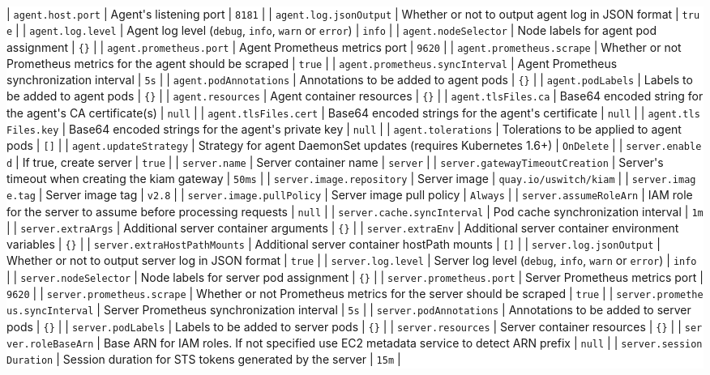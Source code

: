 | `agent.host.port`                | Agent's listening port                                                                 | `8181`                       |
| `agent.log.jsonOutput`           | Whether or not to output agent log in JSON format                                      | `true`                       |
| `agent.log.level`                | Agent log level (`debug`, `info`, `warn` or `error`)                                   | `info`                       |
| `agent.nodeSelector`             | Node labels for agent pod assignment                                                   | `{}`                         |
| `agent.prometheus.port`          | Agent Prometheus metrics port                                                          | `9620`                       |
| `agent.prometheus.scrape`        | Whether or not Prometheus metrics for the agent should be scraped                      | `true`                       |
| `agent.prometheus.syncInterval`  | Agent Prometheus synchronization interval                                              | `5s`                         |
| `agent.podAnnotations`           | Annotations to be added to agent pods                                                  | `{}`                         |
| `agent.podLabels`                | Labels to be added to agent pods                                                       | `{}`                         |
| `agent.resources`                | Agent container resources                                                              | `{}`                         |
| `agent.tlsFiles.ca`              | Base64 encoded string for the agent's CA certificate(s)                                | `null`                       |
| `agent.tlsFiles.cert`            | Base64 encoded strings for the agent's certificate                                     | `null`                       |
| `agent.tlsFiles.key`             | Base64 encoded strings for the agent's private key                                     | `null`                       |
| `agent.tolerations`              | Tolerations to be applied to agent pods                                                | `[]`                         |
| `agent.updateStrategy`           | Strategy for agent DaemonSet updates (requires Kubernetes 1.6+)                        | `OnDelete`                   |
| `server.enabled`                 | If true, create server                                                                 | `true`                       |
| `server.name`                    | Server container name                                                                  | `server`                     |
| `server.gatewayTimeoutCreation`  | Server's timeout when creating the kiam gateway                                        | `50ms`                       |
| `server.image.repository`        | Server image                                                                           | `quay.io/uswitch/kiam`       |
| `server.image.tag`               | Server image tag                                                                       | `v2.8`                       |
| `server.image.pullPolicy`        | Server image pull policy                                                               | `Always`                     |
| `server.assumeRoleArn`           | IAM role for the server to assume before processing requests                           | `null`                       |
| `server.cache.syncInterval`      | Pod cache synchronization interval                                                     | `1m`                         |
| `server.extraArgs`               | Additional server container arguments                                                  | `{}`                         |
| `server.extraEnv`                | Additional server container environment variables                                      | `{}`                         |
| `server.extraHostPathMounts`     | Additional server container hostPath mounts                                            | `[]`                         |
| `server.log.jsonOutput`          | Whether or not to output server log in JSON format                                     | `true`                       |
| `server.log.level`               | Server log level (`debug`, `info`, `warn` or `error`)                                  | `info`                       |
| `server.nodeSelector`            | Node labels for server pod assignment                                                  | `{}`                         |
| `server.prometheus.port`         | Server Prometheus metrics port                                                         | `9620`                       |
| `server.prometheus.scrape`       | Whether or not Prometheus metrics for the server should be scraped                     | `true`                       |
| `server.prometheus.syncInterval` | Server Prometheus synchronization interval                                             | `5s`                         |
| `server.podAnnotations`          | Annotations to be added to server pods                                                 | `{}`                         |
| `server.podLabels`               | Labels to be added to server pods                                                      | `{}`                         |
| `server.resources`               | Server container resources                                                             | `{}`                         |
| `server.roleBaseArn`             | Base ARN for IAM roles. If not specified use EC2 metadata service to detect ARN prefix | `null`                       |
| `server.sessionDuration`         | Session duration for STS tokens generated by the server                                | `15m`                        |